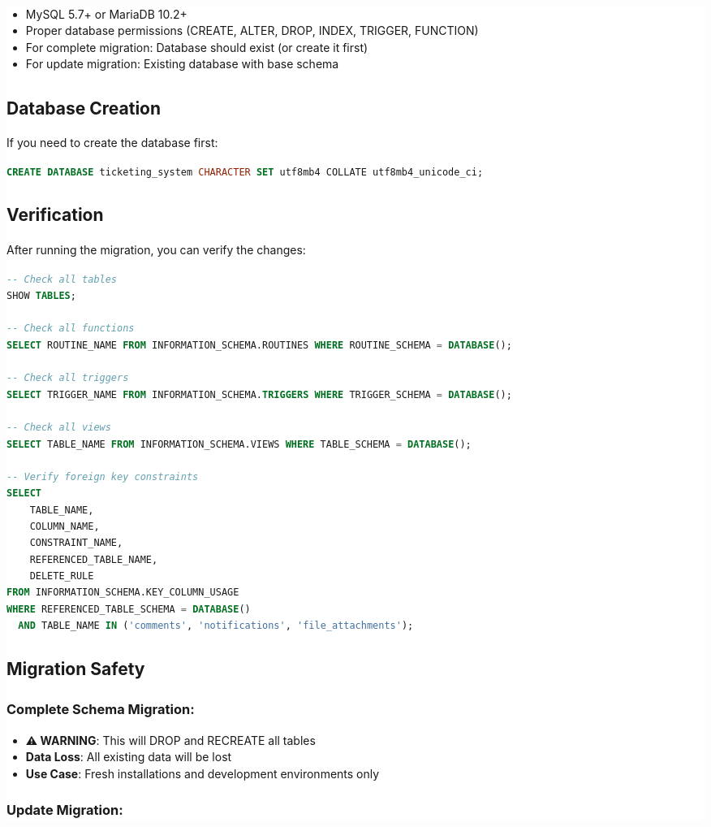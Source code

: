 - MySQL 5.7+ or MariaDB 10.2+
- Proper database permissions (CREATE, ALTER, DROP, INDEX, TRIGGER, FUNCTION)
- For complete migration: Database should exist (or create it first)
- For update migration: Existing database with base schema

## Database Creation

If you need to create the database first:

```sql
CREATE DATABASE ticketing_system CHARACTER SET utf8mb4 COLLATE utf8mb4_unicode_ci;
```

## Verification

After running the migration, you can verify the changes:

```sql
-- Check all tables
SHOW TABLES;

-- Check all functions
SELECT ROUTINE_NAME FROM INFORMATION_SCHEMA.ROUTINES WHERE ROUTINE_SCHEMA = DATABASE();

-- Check all triggers
SELECT TRIGGER_NAME FROM INFORMATION_SCHEMA.TRIGGERS WHERE TRIGGER_SCHEMA = DATABASE();

-- Check all views
SELECT TABLE_NAME FROM INFORMATION_SCHEMA.VIEWS WHERE TABLE_SCHEMA = DATABASE();

-- Verify foreign key constraints
SELECT
    TABLE_NAME,
    COLUMN_NAME,
    CONSTRAINT_NAME,
    REFERENCED_TABLE_NAME,
    DELETE_RULE
FROM INFORMATION_SCHEMA.KEY_COLUMN_USAGE
WHERE REFERENCED_TABLE_SCHEMA = DATABASE()
  AND TABLE_NAME IN ('comments', 'notifications', 'file_attachments');
```

## Migration Safety

### Complete Schema Migration:

- **⚠️ WARNING**: This will DROP and RECREATE all tables
- **Data Loss**: All existing data will be lost
- **Use Case**: Fresh installations and development environments only

### Update Migration:
